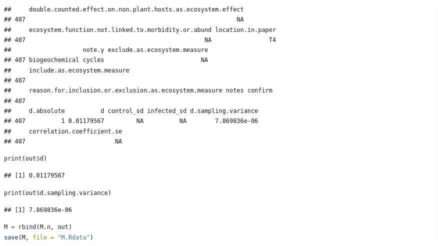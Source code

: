    ##     double.counted.effect.on.non.plant.hosts.as.ecosystem.effect
    ## 407                                                           NA
    ##     ecosystem.function.not.linked.to.morbidity.or.abund location.in.paper
    ## 407                                                  NA                T4
    ##                    note.y exclude.as.ecosystem.measure
    ## 407 biogeochemical cycles                           NA
    ##     include.as.ecosystem.measure
    ## 407                             
    ##     reason.for.inclusion.or.exclusion.as.ecosystem.measure notes confirm
    ## 407                                                                     
    ##     d.absolute          d control_sd infected_sd d.sampling.variance
    ## 407          1 0.01179567         NA          NA        7.869836e-06
    ##     correlation.coefficient.se
    ## 407                         NA

``` r
print(out$d)
```

    ## [1] 0.01179567

``` r
print(out$d.sampling.variance)
```

    ## [1] 7.869836e-06

``` r
M = rbind(M.n, out)
save(M, file = "M.Rdata")
```
